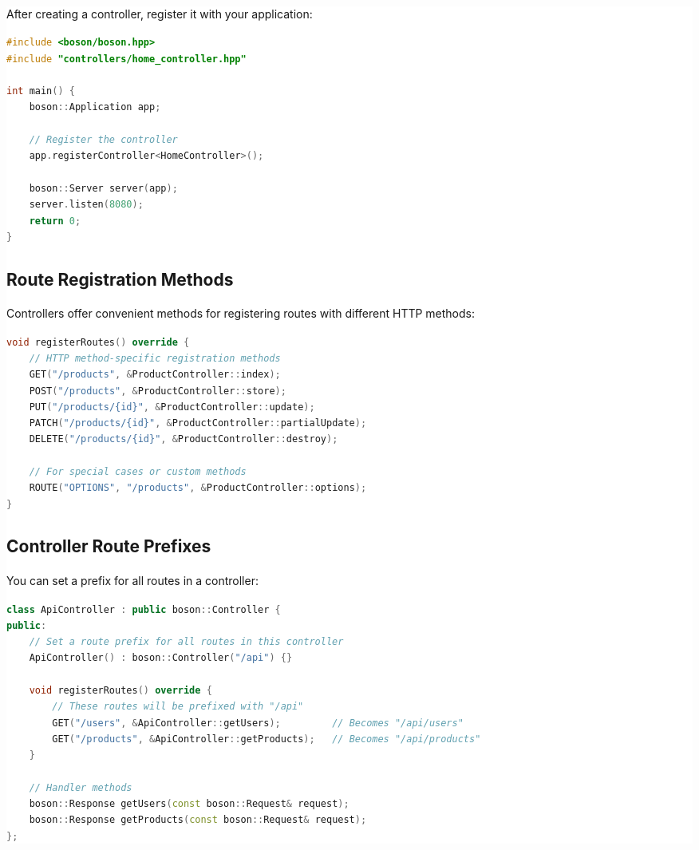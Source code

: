 After creating a controller, register it with your application:

```cpp
#include <boson/boson.hpp>
#include "controllers/home_controller.hpp"

int main() {
    boson::Application app;
    
    // Register the controller
    app.registerController<HomeController>();
    
    boson::Server server(app);
    server.listen(8080);
    return 0;
}
```

## Route Registration Methods

Controllers offer convenient methods for registering routes with different HTTP methods:

```cpp
void registerRoutes() override {
    // HTTP method-specific registration methods
    GET("/products", &ProductController::index);
    POST("/products", &ProductController::store);
    PUT("/products/{id}", &ProductController::update);
    PATCH("/products/{id}", &ProductController::partialUpdate);
    DELETE("/products/{id}", &ProductController::destroy);
    
    // For special cases or custom methods
    ROUTE("OPTIONS", "/products", &ProductController::options);
}
```

## Controller Route Prefixes

You can set a prefix for all routes in a controller:

```cpp
class ApiController : public boson::Controller {
public:
    // Set a route prefix for all routes in this controller
    ApiController() : boson::Controller("/api") {}
    
    void registerRoutes() override {
        // These routes will be prefixed with "/api"
        GET("/users", &ApiController::getUsers);         // Becomes "/api/users"
        GET("/products", &ApiController::getProducts);   // Becomes "/api/products"
    }
    
    // Handler methods
    boson::Response getUsers(const boson::Request& request);
    boson::Response getProducts(const boson::Request& request);
};
```
